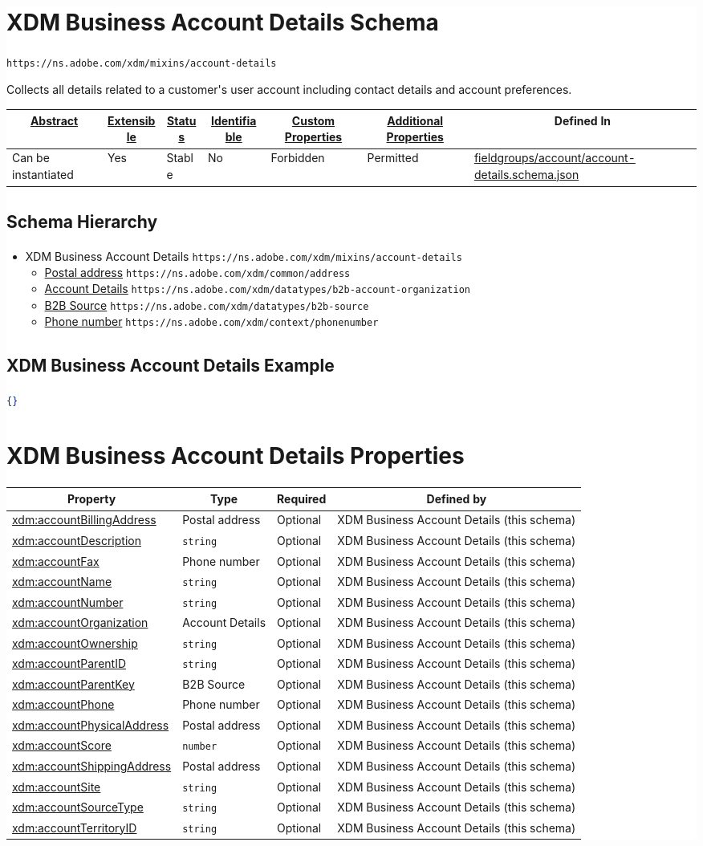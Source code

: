 
# XDM Business Account Details Schema

```
https://ns.adobe.com/xdm/mixins/account-details
```

Collects all details related to a customer's user account including contact details and account preferences.

| [Abstract](../../../abstract.md) | [Extensible](../../../extensions.md) | [Status](../../../status.md) | [Identifiable](../../../id.md) | [Custom Properties](../../../extensions.md) | [Additional Properties](../../../extensions.md) | Defined In |
|----------------------------------|--------------------------------------|------------------------------|--------------------------------|---------------------------------------------|-------------------------------------------------|------------|
| Can be instantiated | Yes | Stable | No | Forbidden | Permitted | [fieldgroups/account/account-details.schema.json](fieldgroups/account/account-details.schema.json) |
## Schema Hierarchy

* XDM Business Account Details `https://ns.adobe.com/xdm/mixins/account-details`
  * [Postal address](../../datatypes/demographic/address.schema.md) `https://ns.adobe.com/xdm/common/address`
  * [Account Details](../../datatypes/b2b/account-organization.schema.md) `https://ns.adobe.com/xdm/datatypes/b2b-account-organization`
  * [B2B Source](../../datatypes/b2b/b2b-source.schema.md) `https://ns.adobe.com/xdm/datatypes/b2b-source`
  * [Phone number](../../datatypes/demographic/phonenumber.schema.md) `https://ns.adobe.com/xdm/context/phonenumber`


## XDM Business Account Details Example
```json
{}
```

# XDM Business Account Details Properties

| Property | Type | Required | Defined by |
|----------|------|----------|------------|
| [xdm:accountBillingAddress](#xdmaccountbillingaddress) | Postal address | Optional | XDM Business Account Details (this schema) |
| [xdm:accountDescription](#xdmaccountdescription) | `string` | Optional | XDM Business Account Details (this schema) |
| [xdm:accountFax](#xdmaccountfax) | Phone number | Optional | XDM Business Account Details (this schema) |
| [xdm:accountName](#xdmaccountname) | `string` | Optional | XDM Business Account Details (this schema) |
| [xdm:accountNumber](#xdmaccountnumber) | `string` | Optional | XDM Business Account Details (this schema) |
| [xdm:accountOrganization](#xdmaccountorganization) | Account Details | Optional | XDM Business Account Details (this schema) |
| [xdm:accountOwnership](#xdmaccountownership) | `string` | Optional | XDM Business Account Details (this schema) |
| [xdm:accountParentID](#xdmaccountparentid) | `string` | Optional | XDM Business Account Details (this schema) |
| [xdm:accountParentKey](#xdmaccountparentkey) | B2B Source | Optional | XDM Business Account Details (this schema) |
| [xdm:accountPhone](#xdmaccountphone) | Phone number | Optional | XDM Business Account Details (this schema) |
| [xdm:accountPhysicalAddress](#xdmaccountphysicaladdress) | Postal address | Optional | XDM Business Account Details (this schema) |
| [xdm:accountScore](#xdmaccountscore) | `number` | Optional | XDM Business Account Details (this schema) |
| [xdm:accountShippingAddress](#xdmaccountshippingaddress) | Postal address | Optional | XDM Business Account Details (this schema) |
| [xdm:accountSite](#xdmaccountsite) | `string` | Optional | XDM Business Account Details (this schema) |
| [xdm:accountSourceType](#xdmaccountsourcetype) | `string` | Optional | XDM Business Account Details (this schema) |
| [xdm:accountTerritoryID](#xdmaccountterritoryid) | `string` | Optional | XDM Business Account Details (this schema) |